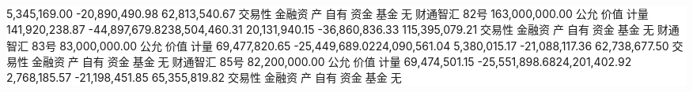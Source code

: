 5,345,169.00
-20,890,490.98
62,813,540.67
交易性
金融资
产
自有
资金
基金
无
财通智汇
82号
163,000,000.00
公允
价值
计量
141,920,238.87
-44,897,679.8238,504,460.31
20,131,940.15
-36,860,836.33
115,395,079.21
交易性
金融资
产
自有
资金
基金
无
财通智汇
83号
83,000,000.00
公允
价值
计量
69,477,820.65
-25,449,689.0224,090,561.04
5,380,015.17
-21,088,117.36
62,738,677.50
交易性
金融资
产
自有
资金
基金
无
财通智汇
85号
82,200,000.00
公允
价值
计量
69,474,501.15
-25,551,898.6824,201,402.92
2,768,185.57
-21,198,451.85
65,355,819.82
交易性
金融资
产
自有
资金
基金
无